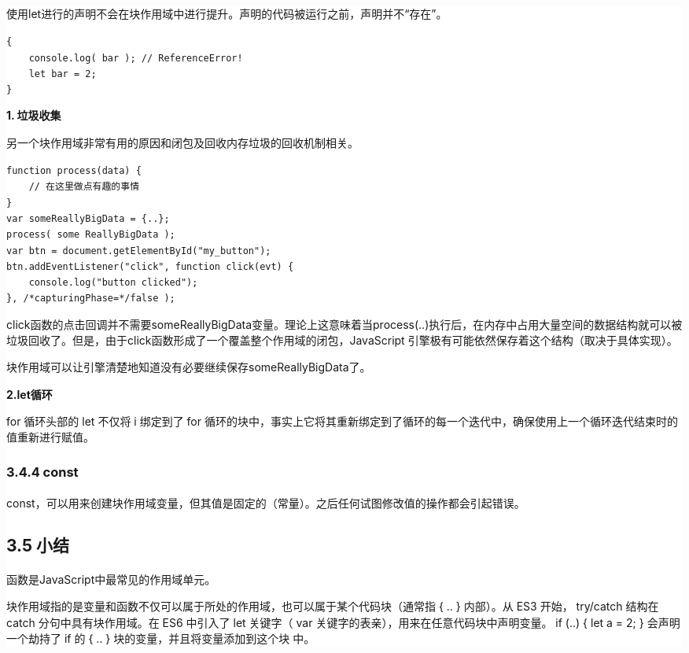 使用let进行的声明不会在块作用域中进行提升。声明的代码被运行之前，声明并不“存在”。

	{
		console.log( bar ); // ReferenceError!
		let bar = 2;
	}

**1. 垃圾收集**

另一个块作用域非常有用的原因和闭包及回收内存垃圾的回收机制相关。

	function process(data) {
		// 在这里做点有趣的事情
	}
	var someReallyBigData = {..};
	process( some ReallyBigData );
	var btn = document.getElementById("my_button");
	btn.addEventListener("click", function click(evt) {
		console.log("button clicked");
	}, /*capturingPhase=*/false );

click函数的点击回调并不需要someReallyBigData变量。理论上这意味着当process(..)执行后，在内存中占用大量空间的数据结构就可以被垃圾回收了。但是，由于click函数形成了一个覆盖整个作用域的闭包，JavaScript 引擎极有可能依然保存着这个结构（取决于具体实现）。

块作用域可以让引擎清楚地知道没有必要继续保存someReallyBigData了。

**2.let循环**

for 循环头部的 let 不仅将 i 绑定到了 for 循环的块中，事实上它将其重新绑定到了循环的每一个迭代中，确保使用上一个循环迭代结束时的值重新进行赋值。

### 3.4.4 const ###

const，可以用来创建块作用域变量，但其值是固定的（常量）。之后任何试图修改值的操作都会引起错误。

## 3.5 小结 ##

函数是JavaScript中最常见的作用域单元。

块作用域指的是变量和函数不仅可以属于所处的作用域，也可以属于某个代码块（通常指 { .. } 内部）。从 ES3 开始， try/catch 结构在 catch 分句中具有块作用域。在 ES6 中引入了 let 关键字（ var 关键字的表亲），用来在任意代码块中声明变量。 if (..) { let a = 2; } 会声明一个劫持了 if 的 { .. } 块的变量，并且将变量添加到这个块
中。

